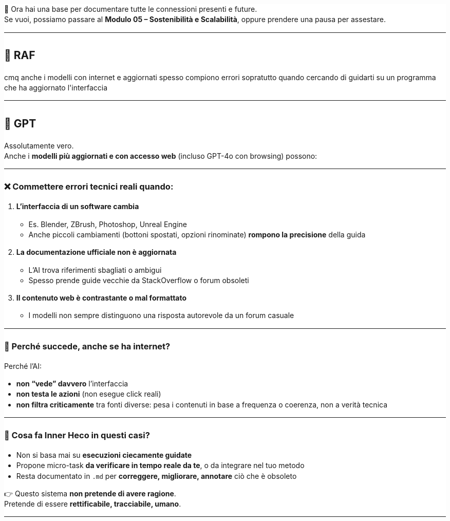 📌 Ora hai una base per documentare tutte le connessioni presenti e future.  
Se vuoi, possiamo passare al **Modulo 05 – Sostenibilità e Scalabilità**, oppure prendere una pausa per assestare.

---

## 👤 **RAF**

cmq anche i modelli con internet e aggiornati spesso compiono errori sopratutto quando cercando di guidarti su un programma che ha aggiornato l'interfaccia

---

## 🤖 **GPT**

Assolutamente vero.  
Anche i **modelli più aggiornati e con accesso web** (incluso GPT-4o con browsing) possono:

---

### ❌ Commettere errori tecnici reali quando:

1. **L’interfaccia di un software cambia**  
   - Es. Blender, ZBrush, Photoshop, Unreal Engine  
   - Anche piccoli cambiamenti (bottoni spostati, opzioni rinominate) **rompono la precisione** della guida

2. **La documentazione ufficiale non è aggiornata**  
   - L’AI trova riferimenti sbagliati o ambigui
   - Spesso prende guide vecchie da StackOverflow o forum obsoleti

3. **Il contenuto web è contrastante o mal formattato**
   - I modelli non sempre distinguono una risposta autorevole da un forum casuale

---

### 📌 Perché succede, anche se ha internet?

Perché l’AI:
- **non “vede” davvero** l’interfaccia
- **non testa le azioni** (non esegue click reali)
- **non filtra criticamente** tra fonti diverse: pesa i contenuti in base a frequenza o coerenza, non a verità tecnica

---

### 🧱 Cosa fa Inner Heco in questi casi?

- Non si basa mai su **esecuzioni ciecamente guidate**  
- Propone micro-task **da verificare in tempo reale da te**, o da integrare nel tuo metodo  
- Resta documentato in `.md` per **correggere, migliorare, annotare** ciò che è obsoleto

👉 Questo sistema **non pretende di avere ragione**.  
Pretende di essere **rettificabile, tracciabile, umano**.

---